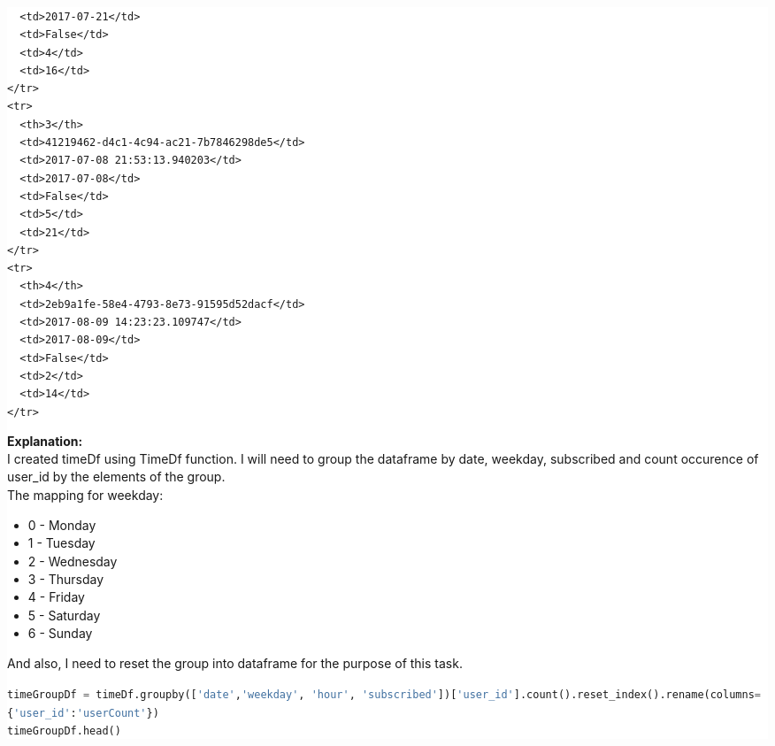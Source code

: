       <td>2017-07-21</td>
      <td>False</td>
      <td>4</td>
      <td>16</td>
    </tr>
    <tr>
      <th>3</th>
      <td>41219462-d4c1-4c94-ac21-7b7846298de5</td>
      <td>2017-07-08 21:53:13.940203</td>
      <td>2017-07-08</td>
      <td>False</td>
      <td>5</td>
      <td>21</td>
    </tr>
    <tr>
      <th>4</th>
      <td>2eb9a1fe-58e4-4793-8e73-91595d52dacf</td>
      <td>2017-08-09 14:23:23.109747</td>
      <td>2017-08-09</td>
      <td>False</td>
      <td>2</td>
      <td>14</td>
    </tr>
  </tbody>
</table>
</div>



**Explanation:**  
I created timeDf using TimeDf function. I will need to group the dataframe by date, weekday, subscribed and count occurence of user_id by the elements of the group.    
 The mapping for weekday:
   *  0 -  Monday
   *  1 - Tuesday
   *  2 - Wednesday
   *  3 - Thursday
   *  4 - Friday
   *  5 - Saturday
   *  6 - Sunday  

And also, I need to reset the group into dataframe for the purpose of this task.


```python
timeGroupDf = timeDf.groupby(['date','weekday', 'hour', 'subscribed'])['user_id'].count().reset_index().rename(columns={'user_id':'userCount'})
timeGroupDf.head()
```




<div>
<style>
    .dataframe thead tr:only-child th {
        text-align: right;
    }
